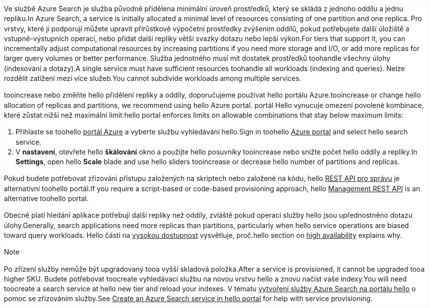 <span data-ttu-id="71aea-128">Ve službě Azure Search je služba původně přidělena minimální úroveň prostředků, který se skládá z jednoho oddílu a jednu repliku.</span><span class="sxs-lookup"><span data-stu-id="71aea-128">In Azure Search, a service is initially allocated a minimal level of resources consisting of one partition and one replica.</span></span> <span data-ttu-id="71aea-129">Pro vrstvy, které ji podporují můžete upravit přírůstkově výpočetní prostředky zvýšením oddílů, pokud potřebujete další úložiště a vstupně-výstupních operací, nebo přidat další repliky větší svazky dotazu nebo lepší výkon.</span><span class="sxs-lookup"><span data-stu-id="71aea-129">For tiers that support it, you can incrementally adjust computational resources by increasing partitions if you need more storage and I/O, or add more replicas for larger query volumes or better performance.</span></span> <span data-ttu-id="71aea-130">Služba jednotného musí mít dostatek prostředků toohandle všechny úlohy (indexování a dotazy).</span><span class="sxs-lookup"><span data-stu-id="71aea-130">A single service must have sufficient resources toohandle all workloads (indexing and queries).</span></span> <span data-ttu-id="71aea-131">Nelze rozdělit zatížení mezi více služeb.</span><span class="sxs-lookup"><span data-stu-id="71aea-131">You cannot subdivide workloads among multiple services.</span></span>

<span data-ttu-id="71aea-132">tooincrease nebo změňte hello přidělení repliky a oddíly, doporučujeme používat hello portálu Azure.</span><span class="sxs-lookup"><span data-stu-id="71aea-132">tooincrease or change hello allocation of replicas and partitions, we recommend using hello Azure portal.</span></span> <span data-ttu-id="71aea-133">portál Hello vynucuje omezení povolené kombinace, které zůstat nižší než maximální limit:</span><span class="sxs-lookup"><span data-stu-id="71aea-133">hello portal enforces limits on allowable combinations that stay below maximum limits:</span></span>

1. <span data-ttu-id="71aea-134">Přihlaste se toohello [portál Azure](https://portal.azure.com/) a vyberte službu vyhledávání hello.</span><span class="sxs-lookup"><span data-stu-id="71aea-134">Sign in toohello [Azure portal](https://portal.azure.com/) and select hello search service.</span></span>
2. <span data-ttu-id="71aea-135">V **nastavení**, otevřete hello **škálování** okno a použijte hello posuvníky tooincrease nebo snižte počet hello oddíly a repliky.</span><span class="sxs-lookup"><span data-stu-id="71aea-135">In **Settings**, open hello **Scale** blade and use hello sliders tooincrease or decrease hello number of partitions and replicas.</span></span>

<span data-ttu-id="71aea-136">Pokud budete potřebovat zřizování přístupu založených na skriptech nebo založené na kódu, hello [REST API pro správu](https://msdn.microsoft.com/library/azure/dn832687.aspx) je alternativní toohello portál.</span><span class="sxs-lookup"><span data-stu-id="71aea-136">If you require a script-based or code-based provisioning approach, hello [Management REST API](https://msdn.microsoft.com/library/azure/dn832687.aspx) is an alternative toohello portal.</span></span>

<span data-ttu-id="71aea-137">Obecně platí hledání aplikace potřebují další repliky než oddíly, zvláště pokud operací služby hello jsou upřednostněno dotazu úlohy.</span><span class="sxs-lookup"><span data-stu-id="71aea-137">Generally, search applications need more replicas than partitions, particularly when hello service operations are biased toward query workloads.</span></span> <span data-ttu-id="71aea-138">Hello části na [vysokou dostupnost](#HA) vysvětluje, proč.</span><span class="sxs-lookup"><span data-stu-id="71aea-138">hello section on [high availability](#HA) explains why.</span></span>

> [!NOTE]
> <span data-ttu-id="71aea-139">Po zřízení služby nemůže být upgradovaný tooa vyšší skladová položka.</span><span class="sxs-lookup"><span data-stu-id="71aea-139">After a service is provisioned, it cannot be upgraded tooa higher SKU.</span></span> <span data-ttu-id="71aea-140">Budete potřebovat toocreate vyhledávací službu na novou vrstvu hello a znovu načíst vaše indexy.</span><span class="sxs-lookup"><span data-stu-id="71aea-140">You will need toocreate a search service at hello new tier and reload your indexes.</span></span> <span data-ttu-id="71aea-141">V tématu [vytvoření služby Azure Search na portálu hello](search-create-service-portal.md) o pomoc se zřizováním služby.</span><span class="sxs-lookup"><span data-stu-id="71aea-141">See [Create an Azure Search service in hello portal](search-create-service-portal.md) for help with service provisioning.</span></span>
>
>
